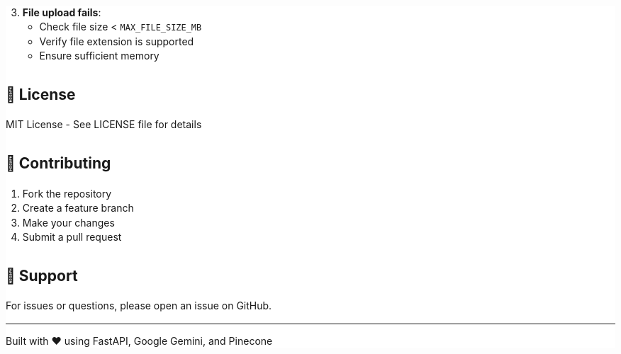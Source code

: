 3. **File upload fails**:
   - Check file size < `MAX_FILE_SIZE_MB`
   - Verify file extension is supported
   - Ensure sufficient memory

## 📝 License

MIT License - See LICENSE file for details

## 🤝 Contributing

1. Fork the repository
2. Create a feature branch
3. Make your changes
4. Submit a pull request

## 📧 Support

For issues or questions, please open an issue on GitHub.

---

Built with ❤️ using FastAPI, Google Gemini, and Pinecone
